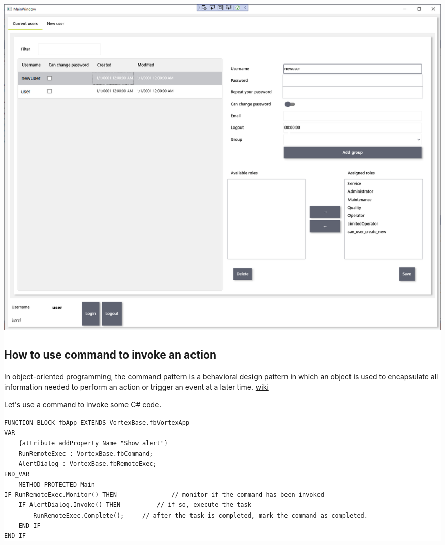 ![inxton security manager](Assets/user_roles.png)


## How to use command to invoke an action

In object-oriented programming, the command pattern is a behavioral design pattern in which an object is used to encapsulate all information needed to perform an action or trigger an event at a later time. [wiki](https://en.wikipedia.org/wiki/Command_pattern)

Let's use a command to invoke some C# code.  

```
FUNCTION_BLOCK fbApp EXTENDS VortexBase.fbVortexApp
VAR
	{attribute addProperty Name "Show alert"}
	RunRemoteExec : VortexBase.fbCommand;
	AlertDialog : VortexBase.fbRemoteExec;
END_VAR
--- METHOD PROTECTED Main
IF RunRemoteExec.Monitor() THEN               // monitor if the command has been invoked
	IF AlertDialog.Invoke() THEN          // if so, execute the task
		RunRemoteExec.Complete();     // after the task is completed, mark the command as completed.
	END_IF
END_IF
```
